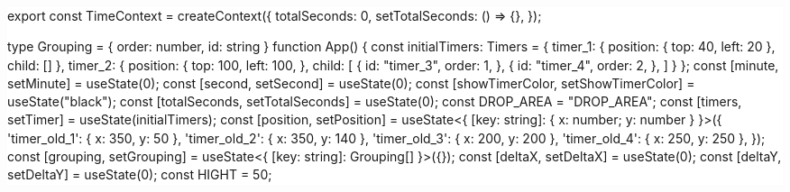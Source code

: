 export const TimeContext = createContext<TimeContextType>({
  totalSeconds: 0,
  setTotalSeconds: () => {},
});

type Grouping = {
  order: number,
  id: string
}
function App() {
  const initialTimers: Timers = {
    timer_1: {
        position: {
          top: 40,
          left: 20
        },
        child: []
    },
    timer_2: {
        position: {
          top: 100,
          left: 100,
        },
        child: [
            {
                id: "timer_3",
                order: 1,
            },
            {
                id: "timer_4",
                order: 2,
            },
        ]
    }
  };
  const [minute, setMinute] = useState(0);
  const [second, setSecond] = useState(0);
  const [showTimerColor, setShowTimerColor] = useState("black");
  const [totalSeconds, setTotalSeconds] = useState(0);
  const DROP_AREA = "DROP_AREA";
  const [timers, setTimer] = useState<Timers>(initialTimers);
  const [position, setPosition] = useState<{ [key: string]: { x: number; y: number } }>({
    'timer_old_1': { x: 350, y: 50 },
    'timer_old_2': { x: 350, y: 140 },
    'timer_old_3': { x: 200, y: 200 },
    'timer_old_4': { x: 250, y: 250 },
  });
  const [grouping, setGrouping] = useState<{ [key: string]: Grouping[] }>({});
  const [deltaX, setDeltaX] = useState(0);
  const [deltaY, setDeltaY] = useState(0);
  const HIGHT = 50;
